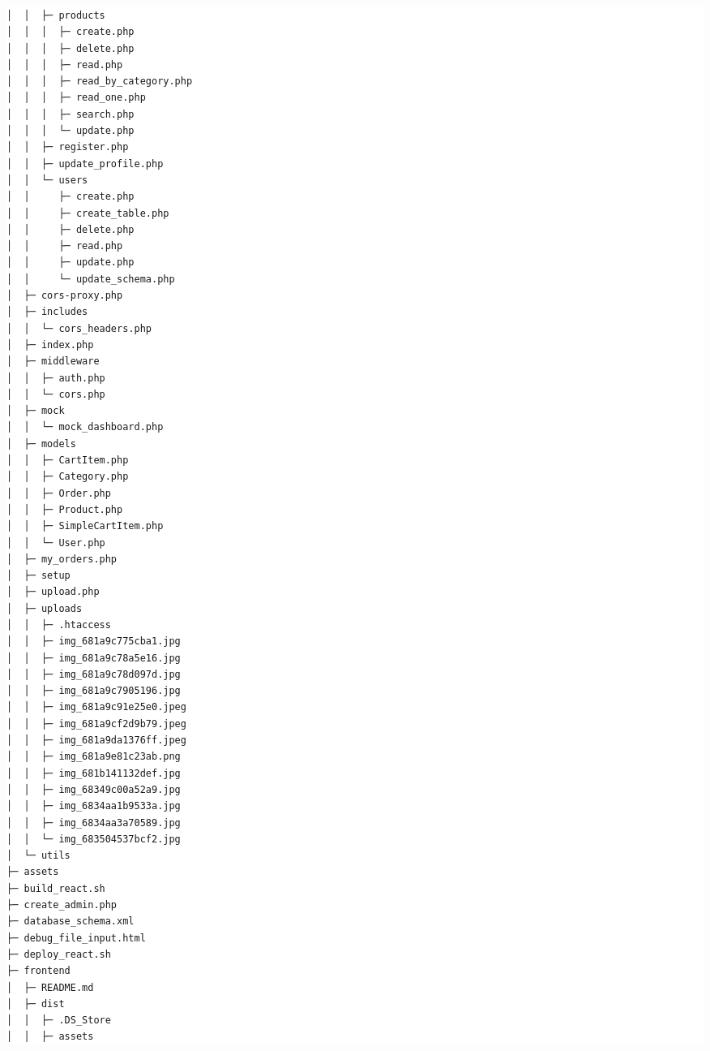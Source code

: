 ```
│  │  ├─ products
│  │  │  ├─ create.php
│  │  │  ├─ delete.php
│  │  │  ├─ read.php
│  │  │  ├─ read_by_category.php
│  │  │  ├─ read_one.php
│  │  │  ├─ search.php
│  │  │  └─ update.php
│  │  ├─ register.php
│  │  ├─ update_profile.php
│  │  └─ users
│  │     ├─ create.php
│  │     ├─ create_table.php
│  │     ├─ delete.php
│  │     ├─ read.php
│  │     ├─ update.php
│  │     └─ update_schema.php
│  ├─ cors-proxy.php
│  ├─ includes
│  │  └─ cors_headers.php
│  ├─ index.php
│  ├─ middleware
│  │  ├─ auth.php
│  │  └─ cors.php
│  ├─ mock
│  │  └─ mock_dashboard.php
│  ├─ models
│  │  ├─ CartItem.php
│  │  ├─ Category.php
│  │  ├─ Order.php
│  │  ├─ Product.php
│  │  ├─ SimpleCartItem.php
│  │  └─ User.php
│  ├─ my_orders.php
│  ├─ setup
│  ├─ upload.php
│  ├─ uploads
│  │  ├─ .htaccess
│  │  ├─ img_681a9c775cba1.jpg
│  │  ├─ img_681a9c78a5e16.jpg
│  │  ├─ img_681a9c78d097d.jpg
│  │  ├─ img_681a9c7905196.jpg
│  │  ├─ img_681a9c91e25e0.jpeg
│  │  ├─ img_681a9cf2d9b79.jpeg
│  │  ├─ img_681a9da1376ff.jpeg
│  │  ├─ img_681a9e81c23ab.png
│  │  ├─ img_681b141132def.jpg
│  │  ├─ img_68349c00a52a9.jpg
│  │  ├─ img_6834aa1b9533a.jpg
│  │  ├─ img_6834aa3a70589.jpg
│  │  └─ img_683504537bcf2.jpg
│  └─ utils
├─ assets
├─ build_react.sh
├─ create_admin.php
├─ database_schema.xml
├─ debug_file_input.html
├─ deploy_react.sh
├─ frontend
│  ├─ README.md
│  ├─ dist
│  │  ├─ .DS_Store
│  │  ├─ assets
```